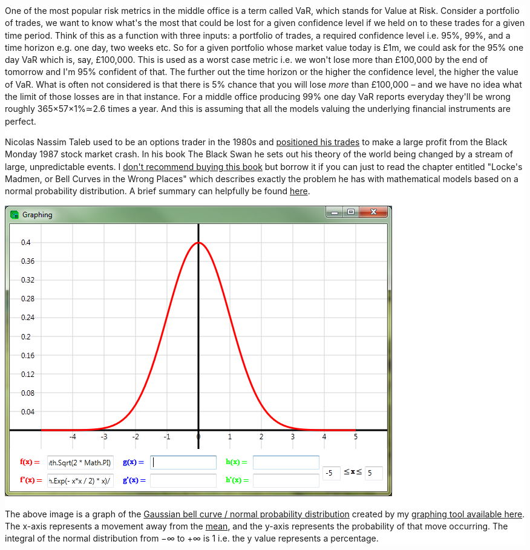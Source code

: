 One of the most popular risk metrics in the middle office is a term called VaR, which stands for Value at Risk. Consider a portfolio of trades, we want to know what's the most that could be lost for a given confidence level if we held on to these trades for a given time period. Think of this as a function with three inputs: a portfolio of trades, a required confidence level i.e. 95%, 99%, and a time horizon e.g. one day, two weeks etc. So for a given portfolio whose market value today is £1m, we could ask for the 95% one day VaR which is, say, £100,000. This is used as a worst case metric i.e. we won't lose more than £100,000 by the end of tomorrow and I'm 95% confident of that. The further out the time horizon or the higher the confidence level, the higher the value of VaR. What is often not considered is that there is 5% chance that you will lose _more_ than £100,000 – and we have no idea what the limit of those losses are in that instance. For a middle office producing 99% one day VaR reports everyday they'll be wrong roughly 365×57×1%≃2.6 times a year. And this is assuming that all the models valuing the underlying financial instruments are perfect.

Nicolas Nassim Taleb used to be an options trader in the 1980s and [positioned his trades](http://www.theforexvillage.com/Interviews-withTopTraders/nassim-taleb-profiting-from-uncertainty.html) to make a large profit from the Black Monday 1987 stock market crash. In his book The Black Swan he sets out his theory of the world being changed by a stream of large, unpredictable events. I [don't recommend buying this book](http://www.amazon.co.uk/review/R3DUFEJ497DB1I/ref=cm_cr_rdp_perm?ie=UTF8&ASIN=0713999950&nodeID=&tag=&linkCode=) but borrow it if you can just to read the chapter entitled "Locke's Madmen, or Bell Curves in the Wrong Places" which describes exactly the problem he has with mathematical models based on a normal probability distribution. A brief summary can helpfully be found [here](http://possumgolightly.com/samples/BookReportz/BlackSwan/C17_Lockes_Madmen.htm).

![](../images/bellcurve.png)

The above image is a graph of the [Gaussian bell curve / normal probability distribution](http://en.wikipedia.org/wiki/Normal_distribution) created by my [graphing tool available here](http://www.lifebeyondfife.com/83-e-to-the-pi-or-pi-to-the-e#code). The x-axis represents a movement away from the [mean](http://en.wikipedia.org/wiki/Mean), and the y-axis represents the probability of that move occurring. The integral of the normal distribution from −∞ to +∞ is 1 i.e. the y value represents a percentage.
